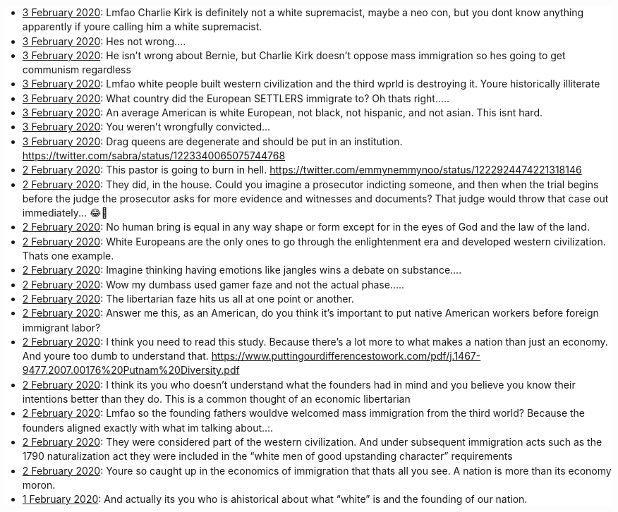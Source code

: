 * [ 3 February 2020](https://web.archive.org/web/20200204151001/https://twitter.com/AFZoomer/status/1224353619140587520): Lmfao Charlie Kirk is definitely not a white supremacist, maybe a neo con, but you dont know anything apparently if youre calling him a white supremacist. 
* [ 3 February 2020](https://web.archive.org/web/20200204192858/https://twitter.com/AFZoomer/status/1224353349748895750): Hes not wrong.... 
* [ 3 February 2020](https://web.archive.org/web/20200205173040/https://twitter.com/AFZoomer/status/1224353268807106561): He isn’t wrong about Bernie, but Charlie Kirk doesn’t oppose mass immigration so hes going to get communism regardless 
* [ 3 February 2020](https://web.archive.org/web/20200204021921/https://twitter.com/AFZoomer/status/1224350090028093446): Lmfao white people built western civilization and the third wprld is destroying it. Youre historically illiterate 
* [ 3 February 2020](https://web.archive.org/web/20200204171034/https://twitter.com/AFZoomer/status/1224349854652084224): What country did the European SETTLERS immigrate to? Oh thats right..... 
* [ 3 February 2020](https://web.archive.org/web/20200204142839/https://twitter.com/AFZoomer/status/1224344373397205002): An average American is white European, not black, not hispanic, and not asian. This isnt hard. 
* [ 3 February 2020](https://web.archive.org/web/20200205053504/https://twitter.com/AFZoomer/status/1224343887633952768): You weren’t wrongfully convicted... 
* [ 3 February 2020](https://web.archive.org/web/20200204031311/https://twitter.com/AFZoomer/status/1224173794128027650): Drag queens are degenerate and should be put in an institution. https://twitter.com/sabra/status/1223340065075744768 
* [ 2 February 2020](https://web.archive.org/web/20200204225636/https://twitter.com/AFZoomer/status/1223996256202170369): This pastor is going to burn in hell. https://twitter.com/emmynemmynoo/status/1222924474221318146 
* [ 2 February 2020](https://web.archive.org/web/20200205003216/https://twitter.com/AFZoomer/status/1223995885874548736): They did, in the house. Could you imagine a prosecutor indicting someone, and then when the trial begins before the judge the prosecutor asks for more evidence and witnesses and documents? That judge would throw that case out immediately... 😂🤡 
* [ 2 February 2020](https://web.archive.org/web/20200202221145/https://twitter.com/AFZoomer/status/1223980794168979456): No human bring is equal in any way shape or form except for in the eyes of God and the law of the land. 
* [ 2 February 2020](https://web.archive.org/web/20200202105753/https://twitter.com/AFZoomer/status/1223833968983924736): White Europeans are the only ones to go through the enlightenment era and developed western civilization. Thats one example. 
* [ 2 February 2020](https://web.archive.org/web/20200203094506/https://twitter.com/AFZoomer/status/1223821290538262528): Imagine thinking having emotions like jangles wins a debate on substance.... 
* [ 2 February 2020](https://web.archive.org/web/20200202115935/https://twitter.com/AFZoomer/status/1223798747588591618): Wow my dumbass used gamer faze and not the actual phase..... 
* [ 2 February 2020](https://web.archive.org/web/20200203121531/https://twitter.com/AFZoomer/status/1223798624066449408): The libertarian faze hits us all at one point or another. 
* [ 2 February 2020](https://web.archive.org/web/20200202211840/https://twitter.com/AFZoomer/status/1223784147791110144): Answer me this, as an American, do you think it’s important to put native American workers before foreign immigrant labor? 
* [ 2 February 2020](https://web.archive.org/web/20200205121413/https://twitter.com/AFZoomer/status/1223779825833467905): I think you need to read this study. Because there’s a lot more to what makes a nation than just an economy. And youre too dumb to understand that.   https://www.puttingourdifferencestowork.com/pdf/j.1467-9477.2007.00176%20Putnam%20Diversity.pdf 
* [ 2 February 2020](https://web.archive.org/web/20200204073138/https://twitter.com/AFZoomer/status/1223777999583088640): I think its you who doesn’t understand what the founders had in mind and you believe you know their intentions better than they do. This is a common thought of an economic libertarian 
* [ 2 February 2020](https://web.archive.org/web/20200203034433/https://twitter.com/AFZoomer/status/1223777528382468098): Lmfao so the founding fathers wouldve welcomed mass immigration from the third world? Because the founders aligned exactly with what im talking about..:. 
* [ 2 February 2020](https://web.archive.org/web/20200202171750/https://twitter.com/AFZoomer/status/1223777332109938694): They were considered part of the western civilization. And under subsequent immigration acts such as the 1790 naturalization act they were included in the “white men of good upstanding character” requirements 
* [ 2 February 2020](https://web.archive.org/web/20200203071647/https://twitter.com/AFZoomer/status/1223767997262848001): Youre so caught up in the economics of immigration that thats all you see. A nation is more than its economy moron. 
* [ 1 February 2020](https://web.archive.org/web/20200203151416/https://twitter.com/AFZoomer/status/1223753524091158531): And actually its you who is ahistorical about what “white” is and the founding of our nation. 